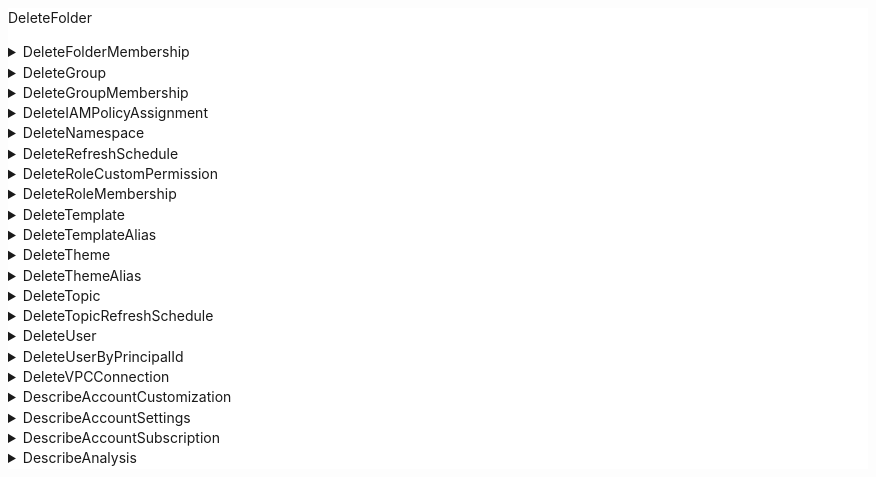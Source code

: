 DeleteFolder
</summary></details>
<details><summary>
DeleteFolderMembership
</summary></details>
<details><summary>
DeleteGroup
</summary></details>
<details><summary>
DeleteGroupMembership
</summary></details>
<details><summary>
DeleteIAMPolicyAssignment
</summary></details>
<details><summary>
DeleteNamespace
</summary></details>
<details><summary>
DeleteRefreshSchedule
</summary></details>
<details><summary>
DeleteRoleCustomPermission
</summary></details>
<details><summary>
DeleteRoleMembership
</summary></details>
<details><summary>
DeleteTemplate
</summary></details>
<details><summary>
DeleteTemplateAlias
</summary></details>
<details><summary>
DeleteTheme
</summary></details>
<details><summary>
DeleteThemeAlias
</summary></details>
<details><summary>
DeleteTopic
</summary></details>
<details><summary>
DeleteTopicRefreshSchedule
</summary></details>
<details><summary>
DeleteUser
</summary></details>
<details><summary>
DeleteUserByPrincipalId
</summary></details>
<details><summary>
DeleteVPCConnection
</summary></details>
<details><summary>
DescribeAccountCustomization
</summary></details>
<details><summary>
DescribeAccountSettings
</summary></details>
<details><summary>
DescribeAccountSubscription
</summary></details>
<details><summary>
DescribeAnalysis